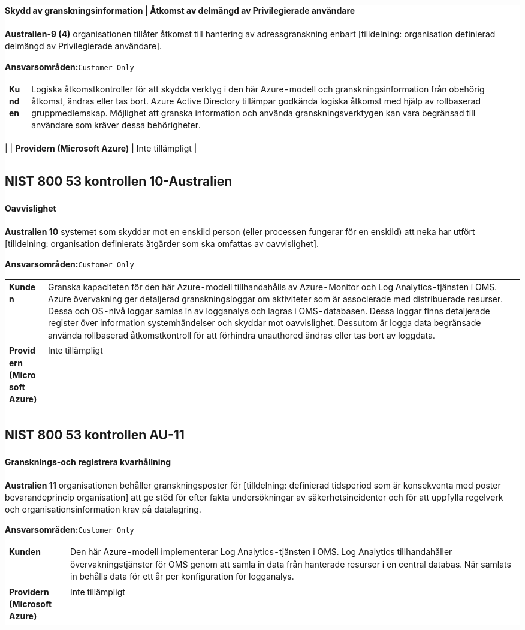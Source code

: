#### <a name="protection-of-audit-information--access-by-subset-of-privileged-users"></a>Skydd av granskningsinformation | Åtkomst av delmängd av Privilegierade användare

**Australien-9 (4)** organisationen tillåter åtkomst till hantering av adressgranskning enbart [tilldelning: organisation definierad delmängd av Privilegierade användare].

**Ansvarsområden:**`Customer Only`

|||
|---|---|
| **Kunden** | Logiska åtkomstkontroller för att skydda verktyg i den här Azure-modell och granskningsinformation från obehörig åtkomst, ändras eller tas bort. Azure Active Directory tillämpar godkända logiska åtkomst med hjälp av rollbaserad gruppmedlemskap. Möjlighet att granska information och använda granskningsverktygen kan vara begränsad till användare som kräver dessa behörigheter.
 |
| **Providern (Microsoft Azure)** | Inte tillämpligt |


 ## <a name="nist-800-53-control-au-10"></a>NIST 800 53 kontrollen 10-Australien

#### <a name="non-repudiation"></a>Oavvislighet

**Australien 10** systemet som skyddar mot en enskild person (eller processen fungerar för en enskild) att neka har utfört [tilldelning: organisation definierats åtgärder som ska omfattas av oavvislighet].

**Ansvarsområden:**`Customer Only`

|||
|---|---|
| **Kunden** | Granska kapaciteten för den här Azure-modell tillhandahålls av Azure-Monitor och Log Analytics-tjänsten i OMS. Azure övervakning ger detaljerad granskningsloggar om aktiviteter som är associerade med distribuerade resurser. Dessa och OS-nivå loggar samlas in av logganalys och lagras i OMS-databasen. Dessa loggar finns detaljerade register över information systemhändelser och skyddar mot oavvislighet. Dessutom är logga data begränsade använda rollbaserad åtkomstkontroll för att förhindra unauthored ändras eller tas bort av loggdata. |
| **Providern (Microsoft Azure)** | Inte tillämpligt |


 ## <a name="nist-800-53-control-au-11"></a>NIST 800 53 kontrollen AU-11

#### <a name="audit-record-retention"></a>Gransknings-och registrera kvarhållning

**Australien 11** organisationen behåller granskningsposter för [tilldelning: definierad tidsperiod som är konsekventa med poster bevarandeprincip organisation] att ge stöd för efter fakta undersökningar av säkerhetsincidenter och för att uppfylla regelverk och organisationsinformation krav på datalagring.

**Ansvarsområden:**`Customer Only`

|||
|---|---|
| **Kunden** | Den här Azure-modell implementerar Log Analytics-tjänsten i OMS. Log Analytics tillhandahåller övervakningstjänster för OMS genom att samla in data från hanterade resurser i en central databas. När samlats in behålls data för ett år per konfiguration för logganalys. |
| **Providern (Microsoft Azure)** | Inte tillämpligt |
